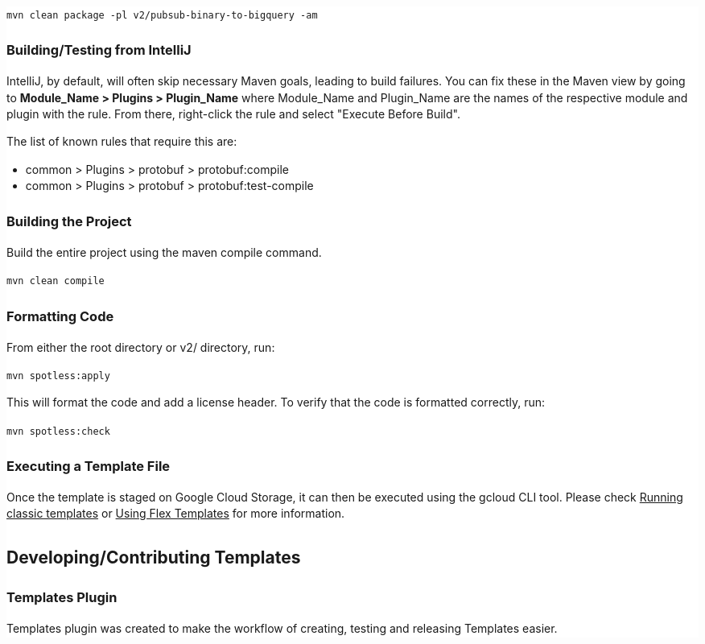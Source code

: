 ```
mvn clean package -pl v2/pubsub-binary-to-bigquery -am
```

### Building/Testing from IntelliJ

IntelliJ, by default, will often skip necessary Maven goals, leading to build
failures. You can fix these in the Maven view by going to
**Module_Name > Plugins > Plugin_Name** where Module_Name and Plugin_Name are
the names of the respective module and plugin with the rule. From there,
right-click the rule and select "Execute Before Build".

The list of known rules that require this are:

* common > Plugins > protobuf > protobuf:compile
* common > Plugins > protobuf > protobuf:test-compile

### Building the Project

Build the entire project using the maven compile command.

```sh
mvn clean compile
```

### Formatting Code

From either the root directory or v2/ directory, run:

```sh
mvn spotless:apply
```

This will format the code and add a license header. To verify that the code is
formatted correctly, run:

```sh
mvn spotless:check
```

### Executing a Template File

Once the template is staged on Google Cloud Storage, it can then be executed
using the
gcloud CLI tool. Please check [Running classic templates](https://cloud.google.com/dataflow/docs/guides/templates/running-templates#using-gcloud)
or [Using Flex Templates](https://cloud.google.com/dataflow/docs/guides/templates/using-flex-templates#run-a-flex-template-pipeline)
for more information.

## Developing/Contributing Templates

### Templates Plugin

Templates plugin was created to make the workflow of creating, testing and
releasing Templates easier.
